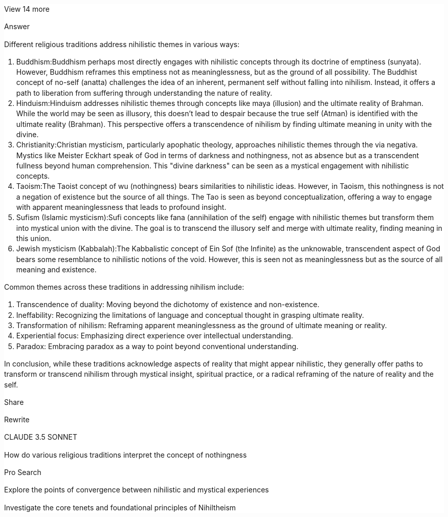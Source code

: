View 14 more

Answer

Different religious traditions address nihilistic themes in various ways:

1. Buddhism:Buddhism perhaps most directly engages with nihilistic concepts through its doctrine of emptiness (sunyata). However, Buddhism reframes this emptiness not as meaninglessness, but as the ground of all possibility. The Buddhist concept of no-self (anatta) challenges the idea of an inherent, permanent self without falling into nihilism. Instead, it offers a path to liberation from suffering through understanding the nature of reality.
2. Hinduism:Hinduism addresses nihilistic themes through concepts like maya (illusion) and the ultimate reality of Brahman. While the world may be seen as illusory, this doesn’t lead to despair because the true self (Atman) is identified with the ultimate reality (Brahman). This perspective offers a transcendence of nihilism by finding ultimate meaning in unity with the divine.
3. Christianity:Christian mysticism, particularly apophatic theology, approaches nihilistic themes through the via negativa. Mystics like Meister Eckhart speak of God in terms of darkness and nothingness, not as absence but as a transcendent fullness beyond human comprehension. This "divine darkness" can be seen as a mystical engagement with nihilistic concepts.
4. Taoism:The Taoist concept of wu (nothingness) bears similarities to nihilistic ideas. However, in Taoism, this nothingness is not a negation of existence but the source of all things. The Tao is seen as beyond conceptualization, offering a way to engage with apparent meaninglessness that leads to profound insight.
5. Sufism (Islamic mysticism):Sufi concepts like fana (annihilation of the self) engage with nihilistic themes but transform them into mystical union with the divine. The goal is to transcend the illusory self and merge with ultimate reality, finding meaning in this union.
6. Jewish mysticism (Kabbalah):The Kabbalistic concept of Ein Sof (the Infinite) as the unknowable, transcendent aspect of God bears some resemblance to nihilistic notions of the void. However, this is seen not as meaninglessness but as the source of all meaning and existence.

Common themes across these traditions in addressing nihilism include:

1. Transcendence of duality: Moving beyond the dichotomy of existence and non-existence.
2. Ineffability: Recognizing the limitations of language and conceptual thought in grasping ultimate reality.
3. Transformation of nihilism: Reframing apparent meaninglessness as the ground of ultimate meaning or reality.
4. Experiential focus: Emphasizing direct experience over intellectual understanding.
5. Paradox: Embracing paradox as a way to point beyond conventional understanding.

In conclusion, while these traditions acknowledge aspects of reality that might appear nihilistic, they generally offer paths to transform or transcend nihilism through mystical insight, spiritual practice, or a radical reframing of the nature of reality and the self.

Share

Rewrite

CLAUDE 3.5 SONNET

How do various religious traditions interpret the concept of nothingness

Pro Search

Explore the points of convergence between nihilistic and mystical experiences

Investigate the core tenets and foundational principles of Nihiltheism
